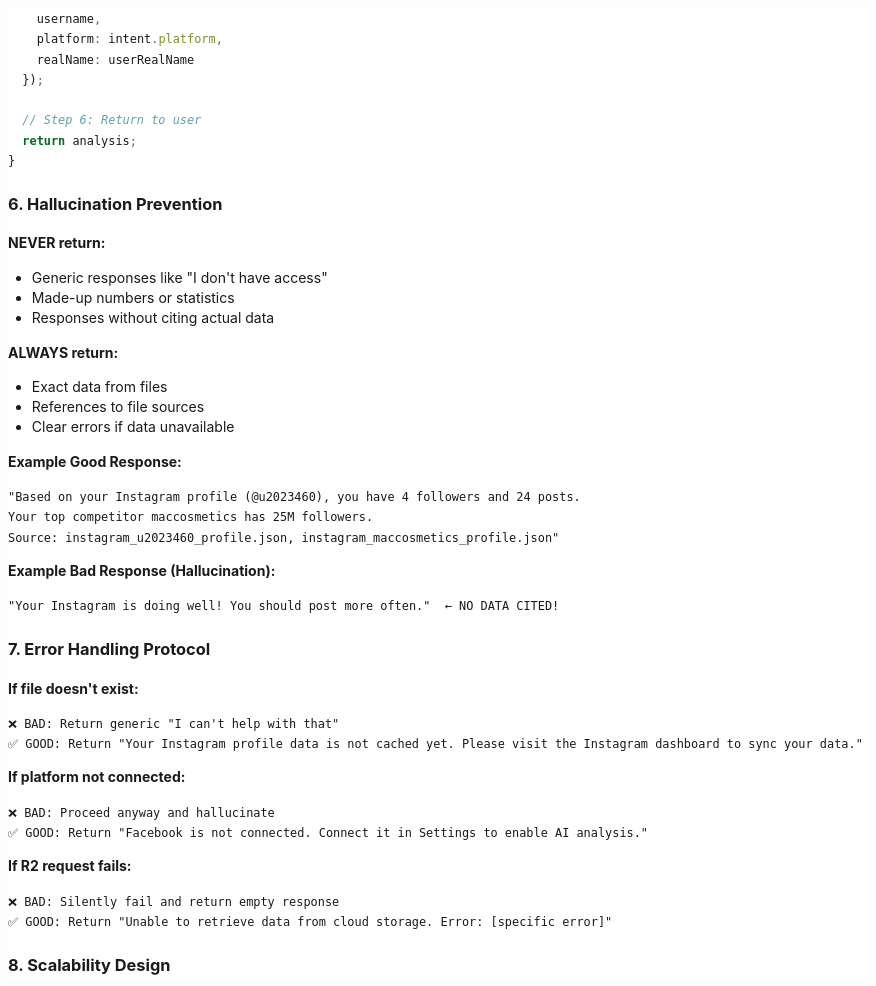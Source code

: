 ```typescript
    username,
    platform: intent.platform,
    realName: userRealName
  });
  
  // Step 6: Return to user
  return analysis;
}
```

### **6. Hallucination Prevention**

**NEVER return:**
- Generic responses like "I don't have access"
- Made-up numbers or statistics
- Responses without citing actual data

**ALWAYS return:**
- Exact data from files
- References to file sources
- Clear errors if data unavailable

**Example Good Response:**
```
"Based on your Instagram profile (@u2023460), you have 4 followers and 24 posts. 
Your top competitor maccosmetics has 25M followers. 
Source: instagram_u2023460_profile.json, instagram_maccosmetics_profile.json"
```

**Example Bad Response (Hallucination):**
```
"Your Instagram is doing well! You should post more often."  ← NO DATA CITED!
```

### **7. Error Handling Protocol**

**If file doesn't exist:**
```
❌ BAD: Return generic "I can't help with that"
✅ GOOD: Return "Your Instagram profile data is not cached yet. Please visit the Instagram dashboard to sync your data."
```

**If platform not connected:**
```
❌ BAD: Proceed anyway and hallucinate
✅ GOOD: Return "Facebook is not connected. Connect it in Settings to enable AI analysis."
```

**If R2 request fails:**
```
❌ BAD: Silently fail and return empty response
✅ GOOD: Return "Unable to retrieve data from cloud storage. Error: [specific error]"
```

### **8. Scalability Design**
